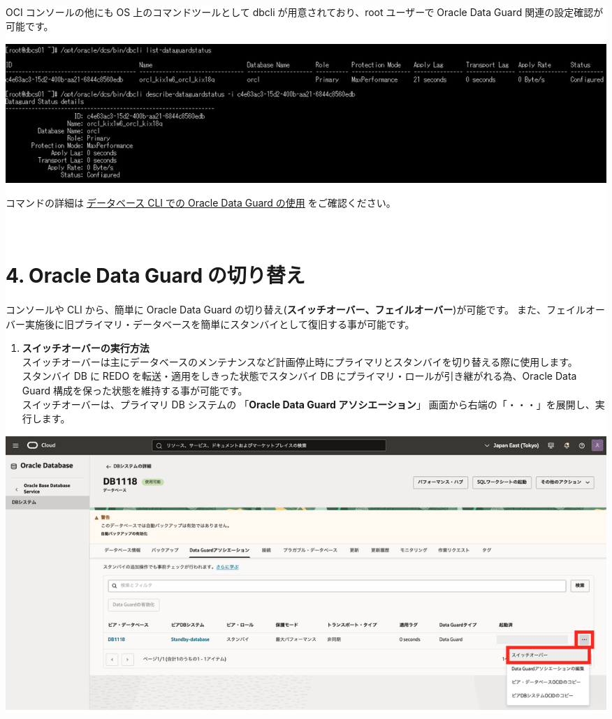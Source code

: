
OCI コンソールの他にも OS 上のコマンドツールとして dbcli が用意されており、root ユーザーで Oracle Data Guard 関連の設定確認が可能です。

![image.png](basedb107-06.png)

コマンドの詳細は [データベース CLI での Oracle Data Guard の使用](https://docs.oracle.com/ja-jp/iaas/Content/Database/Tasks/usingDG.htm) をご確認ください。

<br>

# 4. Oracle Data Guard の切り替え

コンソールや CLI から、簡単に Oracle Data Guard の切り替え(**スイッチオーバー、フェイルオーバー**)が可能です。
また、フェイルオーバー実施後に旧プライマリ・データベースを簡単にスタンバイとして復旧する事が可能です。

1. **スイッチオーバーの実行方法**<br>
   スイッチオーバーは主にデータベースのメンテナンスなど計画停止時にプライマリとスタンバイを切り替える際に使用します。<br>
   スタンバイ DB に REDO を転送・適用をしきった状態でスタンバイ DB にプライマリ・ロールが引き継がれる為、Oracle Data Guard 構成を保った状態を維持する事が可能です。<br>
   スイッチオーバーは、プライマリ DB システムの 「**Oracle Data Guard アソシエーション**」 画面から右端の「・・・」を展開し、実行します。

![image.png](basedb107-07.png)

